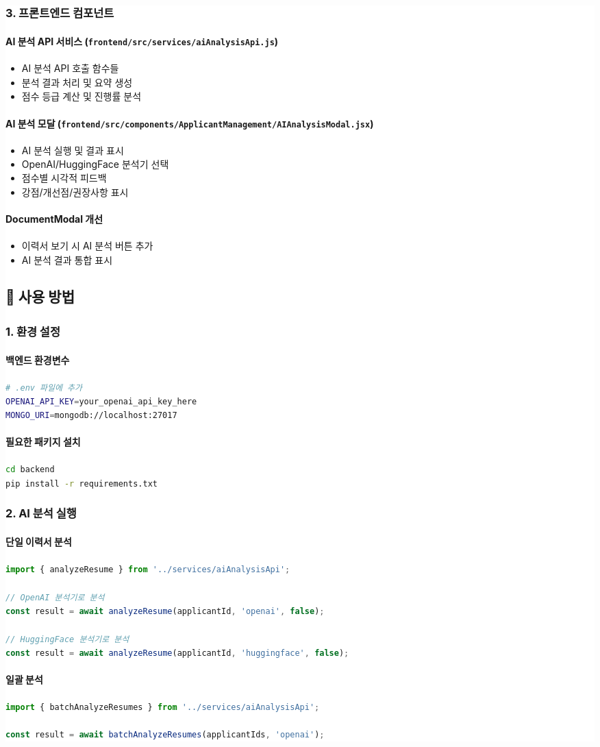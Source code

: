 ### 3. 프론트엔드 컴포넌트

#### **AI 분석 API 서비스** (`frontend/src/services/aiAnalysisApi.js`)
- AI 분석 API 호출 함수들
- 분석 결과 처리 및 요약 생성
- 점수 등급 계산 및 진행률 분석

#### **AI 분석 모달** (`frontend/src/components/ApplicantManagement/AIAnalysisModal.jsx`)
- AI 분석 실행 및 결과 표시
- OpenAI/HuggingFace 분석기 선택
- 점수별 시각적 피드백
- 강점/개선점/권장사항 표시

#### **DocumentModal 개선**
- 이력서 보기 시 AI 분석 버튼 추가
- AI 분석 결과 통합 표시

## 🚀 사용 방법

### 1. 환경 설정

#### **백엔드 환경변수**
```bash
# .env 파일에 추가
OPENAI_API_KEY=your_openai_api_key_here
MONGO_URI=mongodb://localhost:27017
```

#### **필요한 패키지 설치**
```bash
cd backend
pip install -r requirements.txt
```

### 2. AI 분석 실행

#### **단일 이력서 분석**
```javascript
import { analyzeResume } from '../services/aiAnalysisApi';

// OpenAI 분석기로 분석
const result = await analyzeResume(applicantId, 'openai', false);

// HuggingFace 분석기로 분석
const result = await analyzeResume(applicantId, 'huggingface', false);
```

#### **일괄 분석**
```javascript
import { batchAnalyzeResumes } from '../services/aiAnalysisApi';

const result = await batchAnalyzeResumes(applicantIds, 'openai');
```
